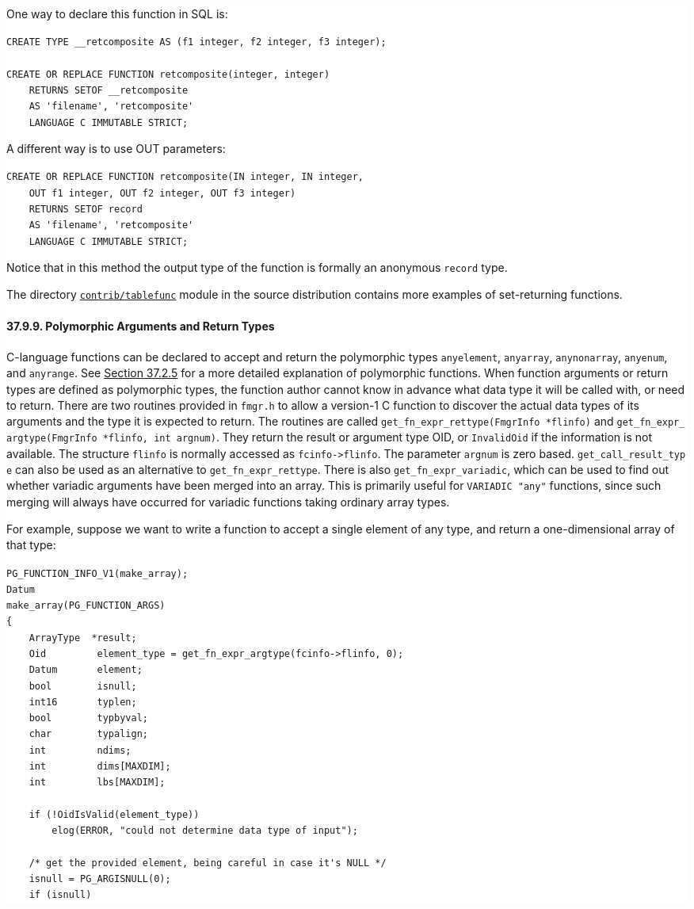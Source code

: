 One way to declare this function in SQL is:

```text
CREATE TYPE __retcomposite AS (f1 integer, f2 integer, f3 integer);

CREATE OR REPLACE FUNCTION retcomposite(integer, integer)
    RETURNS SETOF __retcomposite
    AS 'filename', 'retcomposite'
    LANGUAGE C IMMUTABLE STRICT;
```

A different way is to use OUT parameters:

```text
CREATE OR REPLACE FUNCTION retcomposite(IN integer, IN integer,
    OUT f1 integer, OUT f2 integer, OUT f3 integer)
    RETURNS SETOF record
    AS 'filename', 'retcomposite'
    LANGUAGE C IMMUTABLE STRICT;
```

Notice that in this method the output type of the function is formally an anonymous `record` type.

The directory [`contrib/tablefunc`](https://www.postgresql.org/docs/10/static/tablefunc.html) module in the source distribution contains more examples of set-returning functions.

#### 37.9.9. Polymorphic Arguments and Return Types

C-language functions can be declared to accept and return the polymorphic types `anyelement`, `anyarray`, `anynonarray`, `anyenum`, and `anyrange`. See [Section 37.2.5](https://www.postgresql.org/docs/10/static/extend-type-system.html#EXTEND-TYPES-POLYMORPHIC) for a more detailed explanation of polymorphic functions. When function arguments or return types are defined as polymorphic types, the function author cannot know in advance what data type it will be called with, or need to return. There are two routines provided in `fmgr.h` to allow a version-1 C function to discover the actual data types of its arguments and the type it is expected to return. The routines are called `get_fn_expr_rettype(FmgrInfo *flinfo)` and `get_fn_expr_argtype(FmgrInfo *flinfo, int argnum)`. They return the result or argument type OID, or `InvalidOid` if the information is not available. The structure `flinfo` is normally accessed as `fcinfo->flinfo`. The parameter `argnum` is zero based. `get_call_result_type` can also be used as an alternative to `get_fn_expr_rettype`. There is also `get_fn_expr_variadic`, which can be used to find out whether variadic arguments have been merged into an array. This is primarily useful for `VARIADIC "any"` functions, since such merging will always have occurred for variadic functions taking ordinary array types.

For example, suppose we want to write a function to accept a single element of any type, and return a one-dimensional array of that type:

```text
PG_FUNCTION_INFO_V1(make_array);
Datum
make_array(PG_FUNCTION_ARGS)
{
    ArrayType  *result;
    Oid         element_type = get_fn_expr_argtype(fcinfo->flinfo, 0);
    Datum       element;
    bool        isnull;
    int16       typlen;
    bool        typbyval;
    char        typalign;
    int         ndims;
    int         dims[MAXDIM];
    int         lbs[MAXDIM];

    if (!OidIsValid(element_type))
        elog(ERROR, "could not determine data type of input");

    /* get the provided element, being careful in case it's NULL */
    isnull = PG_ARGISNULL(0);
    if (isnull)
```